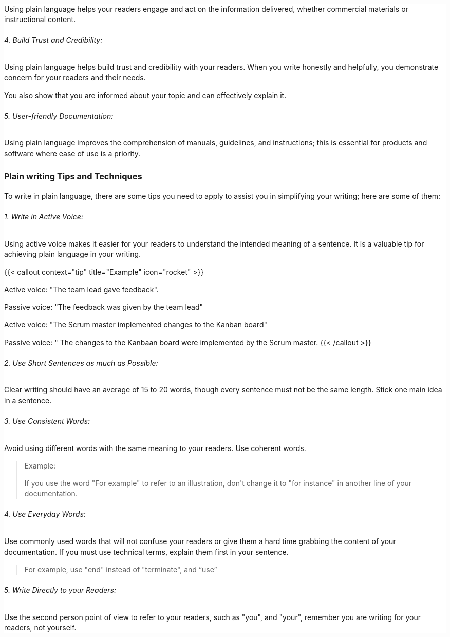 Using plain language helps your readers engage and act on the information delivered, whether commercial materials or instructional content.

###### 4. Build Trust and Credibility:

Using plain language helps build trust and credibility with your readers. When you write honestly and helpfully, you demonstrate concern for your readers and their needs.

You also show that you are informed about your topic and can effectively explain it.

###### 5. User-friendly Documentation:

Using plain language improves the comprehension of manuals, guidelines, and instructions; this is essential for products and software where ease of use is a priority.

### Plain writing Tips and Techniques

To write in plain language, there are some tips you need to apply to assist you in simplifying your writing; here are some of them:

###### 1. Write in Active Voice:

Using active voice makes it easier for your readers to understand the intended meaning of a sentence. It is a valuable tip for achieving plain language in your writing.

{{< callout context="tip" title="Example" icon="rocket" >}}

Active voice: "The team lead gave feedback".

Passive voice: "The feedback was given by the team lead"

Active voice: "The Scrum master implemented changes to the Kanban board"

Passive voice: " The changes to the Kanbaan board were implemented by the Scrum master.
{{< /callout >}}

###### 2. Use Short Sentences as much as Possible:

Clear writing should have an average of 15 to 20 words, though every sentence must not be the same length. Stick one main idea in a sentence.

###### 3. Use Consistent Words:

Avoid using different words with the same meaning to your readers. Use coherent words.

> Example:
>
> If you use the word "For example" to refer to an illustration, don't change it to "for instance" in another line of your documentation.

###### 4. Use Everyday Words:

Use commonly used words that will not confuse your readers or give them a hard time grabbing the content of your documentation. If you must use technical terms, explain them first in your sentence.

> For example, use "end" instead of "terminate", and “use”

###### 5. Write Directly to your Readers:

Use the second person point of view to refer to your readers, such as "you", and "your", remember you are writing for your readers, not yourself.
